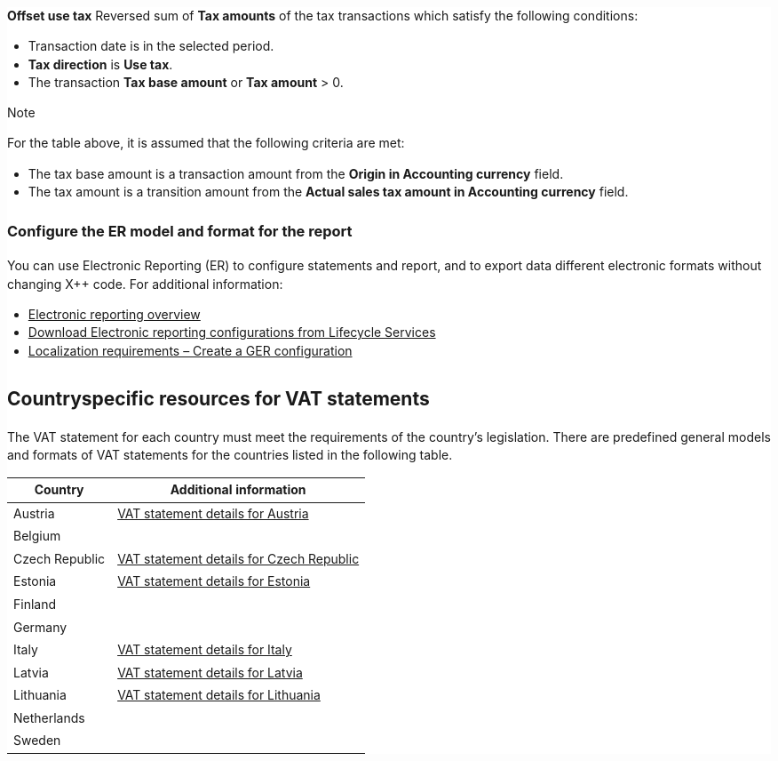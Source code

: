 <td><strong>Offset use tax</strong></td>
<td>Reversed sum of <strong>Tax amounts</strong> of the tax transactions which satisfy the following conditions:
<ul>
<li>Transaction date is in the selected period.</li>
<li><strong>Tax direction</strong> is <strong>Use tax</strong>.</li>
<li>The transaction <strong>Tax base amount</strong> or <strong>Tax amount</strong> &gt; 0.</li>
</ul></td>
</tr>
</tbody>
</table>

> [!NOTE]
> For the table above, it is assumed that the following criteria are met: 
> -   The tax base amount is a transaction amount from the **Origin in Accounting currency** field.
> -   The tax amount is a transition amount from the **Actual sales tax amount in Accounting currency** field.

### <a name="configure-the-er-model-and-format-for-the-report"></a>Configure the ER model and format for the report

You can use Electronic Reporting (ER) to configure statements and report, and to export data different electronic formats without changing X++ code. For additional information:

-   [Electronic reporting overview](/dynamics365/operations/dev-itpro/dev-itpro/analytics/general-electronic-reporting)
-   [Download Electronic reporting configurations from Lifecycle Services](/dynamics365/operations/dev-itpro/analytics/download-electronic-reporting-configuration-lcs)
-   [Localization requirements – Create a GER configuration](/dynamics365/operations/dev-itpro/analytics/electronic-reporting-configuration)

## <a name="countryspecific-resources-for-vat-statements"></a>Countryspecific resources for VAT statements
The VAT statement for each country must meet the requirements of the country’s legislation. There are predefined general models and formats of VAT statements for the countries listed in the following table.


| Country        | Additional information                                                          |
|----------------|---------------------------------------------------------------------------------|
| Austria        |  [VAT statement details for Austria](emea-aut-vat-statement-details.md)         |
| Belgium        |                                                                                 |
| Czech Republic |  [VAT statement details for Czech Republic](emea-cze-vat-statement-details.md)   |
| Estonia        |  [VAT statement details for Estonia](emea-est-vat-statement-details.md) |
| Finland        |                                                                                 |
| Germany        |                                                                                 |
| Italy          | [VAT statement details for Italy](emea-ita-vat-statements-details.md)            |
| Latvia         | [VAT statement details for Latvia](emea-lva-vat-statement-details.md)           |
| Lithuania      | [VAT statement details for Lithuania](emea-ltu-vat-statement-details.md)         |
| Netherlands    |                                                                                 |
| Sweden         |                                                                                 |




